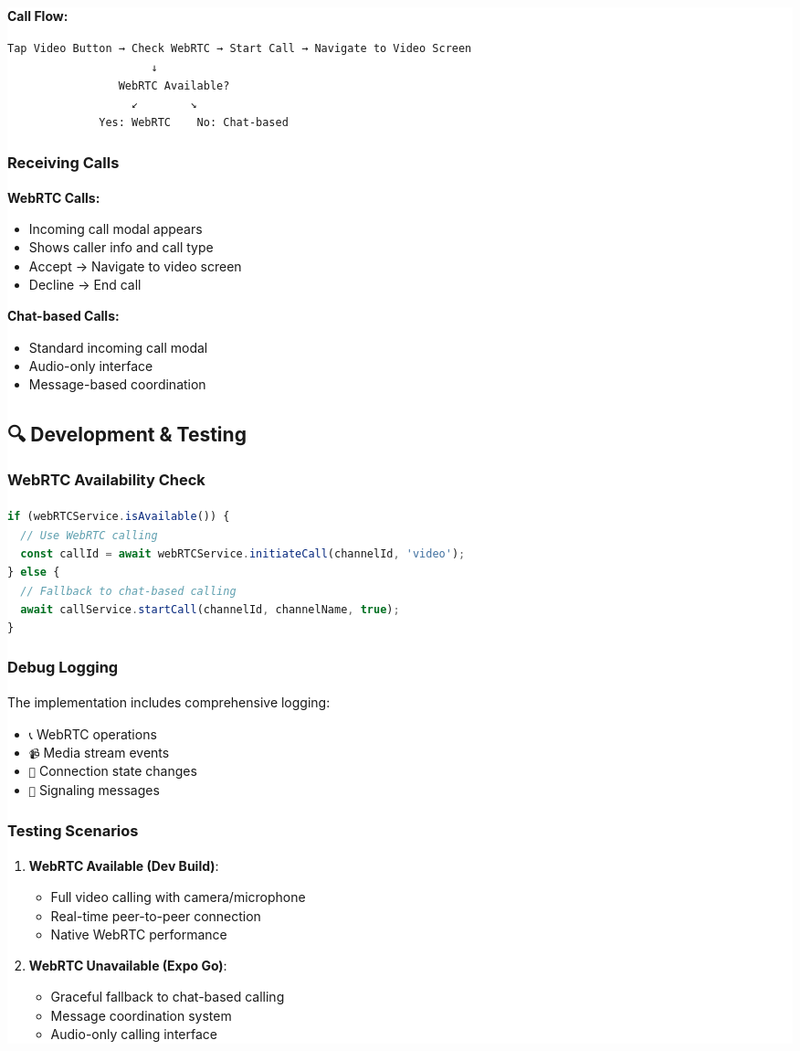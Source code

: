 **Call Flow:**
```
Tap Video Button → Check WebRTC → Start Call → Navigate to Video Screen
                      ↓
                 WebRTC Available? 
                   ↙        ↘
              Yes: WebRTC    No: Chat-based
```

### Receiving Calls

**WebRTC Calls:**
- Incoming call modal appears
- Shows caller info and call type
- Accept → Navigate to video screen
- Decline → End call

**Chat-based Calls:**
- Standard incoming call modal
- Audio-only interface
- Message-based coordination

## 🔍 Development & Testing

### WebRTC Availability Check
```typescript
if (webRTCService.isAvailable()) {
  // Use WebRTC calling
  const callId = await webRTCService.initiateCall(channelId, 'video');
} else {
  // Fallback to chat-based calling
  await callService.startCall(channelId, channelName, true);
}
```

### Debug Logging
The implementation includes comprehensive logging:
- `📞` WebRTC operations
- `📹` Media stream events  
- `🔗` Connection state changes
- `📡` Signaling messages

### Testing Scenarios

1. **WebRTC Available (Dev Build)**:
   - Full video calling with camera/microphone
   - Real-time peer-to-peer connection
   - Native WebRTC performance

2. **WebRTC Unavailable (Expo Go)**:
   - Graceful fallback to chat-based calling
   - Message coordination system
   - Audio-only calling interface
